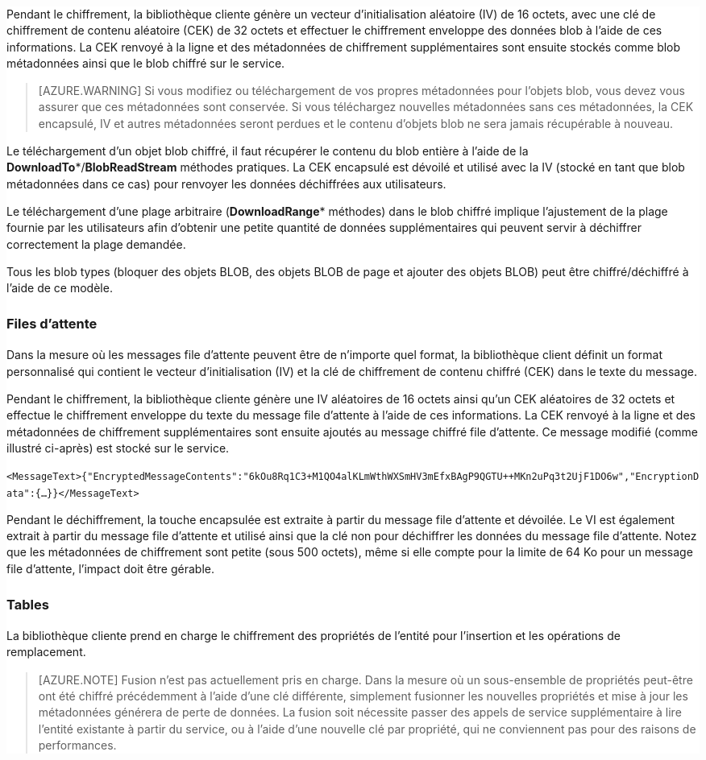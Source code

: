 Pendant le chiffrement, la bibliothèque cliente génère un vecteur d’initialisation aléatoire (IV) de 16 octets, avec une clé de chiffrement de contenu aléatoire (CEK) de 32 octets et effectuer le chiffrement enveloppe des données blob à l’aide de ces informations. La CEK renvoyé à la ligne et des métadonnées de chiffrement supplémentaires sont ensuite stockés comme blob métadonnées ainsi que le blob chiffré sur le service.

> [AZURE.WARNING] Si vous modifiez ou téléchargement de vos propres métadonnées pour l’objets blob, vous devez vous assurer que ces métadonnées sont conservée. Si vous téléchargez nouvelles métadonnées sans ces métadonnées, la CEK encapsulé, IV et autres métadonnées seront perdues et le contenu d’objets blob ne sera jamais récupérable à nouveau.

Le téléchargement d’un objet blob chiffré, il faut récupérer le contenu du blob entière à l’aide de la **DownloadTo***/**BlobReadStream** méthodes pratiques. La CEK encapsulé est dévoilé et utilisé avec la IV (stocké en tant que blob métadonnées dans ce cas) pour renvoyer les données déchiffrées aux utilisateurs.

Le téléchargement d’une plage arbitraire (**DownloadRange*** méthodes) dans le blob chiffré implique l’ajustement de la plage fournie par les utilisateurs afin d’obtenir une petite quantité de données supplémentaires qui peuvent servir à déchiffrer correctement la plage demandée.

Tous les blob types (bloquer des objets BLOB, des objets BLOB de page et ajouter des objets BLOB) peut être chiffré/déchiffré à l’aide de ce modèle.

### <a name="queues"></a>Files d’attente

Dans la mesure où les messages file d’attente peuvent être de n’importe quel format, la bibliothèque client définit un format personnalisé qui contient le vecteur d’initialisation (IV) et la clé de chiffrement de contenu chiffré (CEK) dans le texte du message.

Pendant le chiffrement, la bibliothèque cliente génère une IV aléatoires de 16 octets ainsi qu’un CEK aléatoires de 32 octets et effectue le chiffrement enveloppe du texte du message file d’attente à l’aide de ces informations. La CEK renvoyé à la ligne et des métadonnées de chiffrement supplémentaires sont ensuite ajoutés au message chiffré file d’attente. Ce message modifié (comme illustré ci-après) est stocké sur le service.

    <MessageText>{"EncryptedMessageContents":"6kOu8Rq1C3+M1QO4alKLmWthWXSmHV3mEfxBAgP9QGTU++MKn2uPq3t2UjF1DO6w","EncryptionData":{…}}</MessageText>

Pendant le déchiffrement, la touche encapsulée est extraite à partir du message file d’attente et dévoilée. Le VI est également extrait à partir du message file d’attente et utilisé ainsi que la clé non pour déchiffrer les données du message file d’attente. Notez que les métadonnées de chiffrement sont petite (sous 500 octets), même si elle compte pour la limite de 64 Ko pour un message file d’attente, l’impact doit être gérable.

### <a name="tables"></a>Tables

La bibliothèque cliente prend en charge le chiffrement des propriétés de l’entité pour l’insertion et les opérations de remplacement.

>[AZURE.NOTE] Fusion n’est pas actuellement pris en charge. Dans la mesure où un sous-ensemble de propriétés peut-être ont été chiffré précédemment à l’aide d’une clé différente, simplement fusionner les nouvelles propriétés et mise à jour les métadonnées générera de perte de données. La fusion soit nécessite passer des appels de service supplémentaire à lire l’entité existante à partir du service, ou à l’aide d’une nouvelle clé par propriété, qui ne conviennent pas pour des raisons de performances.
